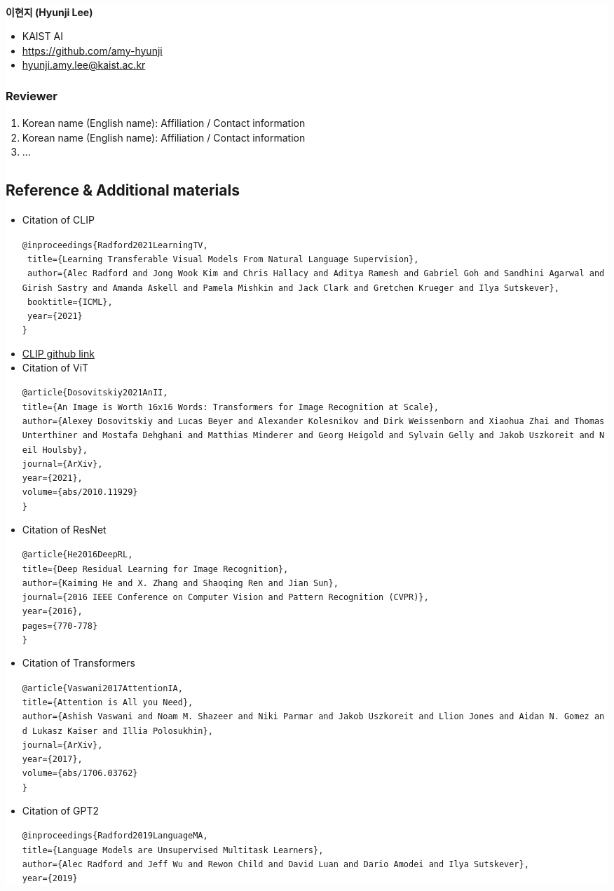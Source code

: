 **이현지 \(Hyunji Lee\)** 

* KAIST AI
* https://github.com/amy-hyunji
* hyunji.amy.lee@kaist.ac.kr

### Reviewer

1. Korean name \(English name\): Affiliation / Contact information
2. Korean name \(English name\): Affiliation / Contact information
3. ...

## Reference & Additional materials

* Citation of CLIP
   ```
   @inproceedings{Radford2021LearningTV,
    title={Learning Transferable Visual Models From Natural Language Supervision},
    author={Alec Radford and Jong Wook Kim and Chris Hallacy and Aditya Ramesh and Gabriel Goh and Sandhini Agarwal and Girish Sastry and Amanda Askell and Pamela Mishkin and Jack Clark and Gretchen Krueger and Ilya Sutskever},
    booktitle={ICML},
    year={2021}
   }
   ```
* [CLIP github link](https://github.com/OpenAI/CLIP)
* Citation of ViT
  ```
  @article{Dosovitskiy2021AnII,
  title={An Image is Worth 16x16 Words: Transformers for Image Recognition at Scale},
  author={Alexey Dosovitskiy and Lucas Beyer and Alexander Kolesnikov and Dirk Weissenborn and Xiaohua Zhai and Thomas Unterthiner and Mostafa Dehghani and Matthias Minderer and Georg Heigold and Sylvain Gelly and Jakob Uszkoreit and Neil Houlsby},
  journal={ArXiv},
  year={2021},
  volume={abs/2010.11929}
  }
  ```
* Citation of ResNet
  ```
  @article{He2016DeepRL,
  title={Deep Residual Learning for Image Recognition},
  author={Kaiming He and X. Zhang and Shaoqing Ren and Jian Sun},
  journal={2016 IEEE Conference on Computer Vision and Pattern Recognition (CVPR)},
  year={2016},
  pages={770-778}
  }
  ```
* Citation of Transformers
  ```
  @article{Vaswani2017AttentionIA,
  title={Attention is All you Need},
  author={Ashish Vaswani and Noam M. Shazeer and Niki Parmar and Jakob Uszkoreit and Llion Jones and Aidan N. Gomez and Lukasz Kaiser and Illia Polosukhin},
  journal={ArXiv},
  year={2017},
  volume={abs/1706.03762}
  }
  ```
* Citation of GPT2
  ```
  @inproceedings{Radford2019LanguageMA,
  title={Language Models are Unsupervised Multitask Learners},
  author={Alec Radford and Jeff Wu and Rewon Child and David Luan and Dario Amodei and Ilya Sutskever},
  year={2019}
  ```
